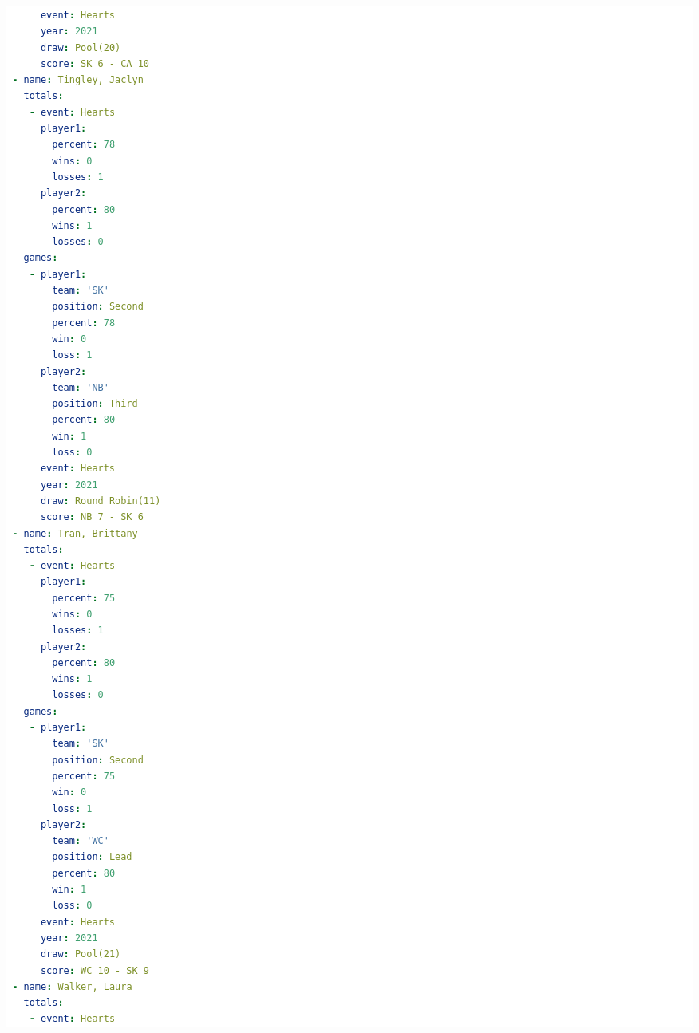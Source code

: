 ```yaml
      event: Hearts
      year: 2021
      draw: Pool(20)
      score: SK 6 - CA 10
 - name: Tingley, Jaclyn
   totals:
    - event: Hearts
      player1:
        percent: 78
        wins: 0
        losses: 1
      player2:
        percent: 80
        wins: 1
        losses: 0
   games:
    - player1:
        team: 'SK'
        position: Second
        percent: 78
        win: 0
        loss: 1
      player2:
        team: 'NB'
        position: Third
        percent: 80
        win: 1
        loss: 0
      event: Hearts
      year: 2021
      draw: Round Robin(11)
      score: NB 7 - SK 6
 - name: Tran, Brittany
   totals:
    - event: Hearts
      player1:
        percent: 75
        wins: 0
        losses: 1
      player2:
        percent: 80
        wins: 1
        losses: 0
   games:
    - player1:
        team: 'SK'
        position: Second
        percent: 75
        win: 0
        loss: 1
      player2:
        team: 'WC'
        position: Lead
        percent: 80
        win: 1
        loss: 0
      event: Hearts
      year: 2021
      draw: Pool(21)
      score: WC 10 - SK 9
 - name: Walker, Laura
   totals:
    - event: Hearts
```